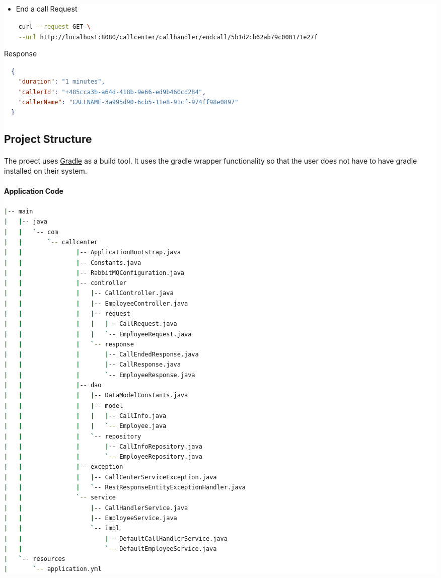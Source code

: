   
  - End a call
  Request
  ```sh
      curl --request GET \
      --url http://localhost:8080/callcenter/callhandler/endcall/5b1d2cb62ab79c000171e27f
  ```
  
  Response
  ```json
    {
      "duration": "1 minutes",
      "callerId": "+485cca3b-a64d-418b-9e66-ed9b460cd284",
      "callerName": "CALLNAME-3a995d90-6cb5-11e8-91cf-974ff98e0897"
    }
  ```
  
  
## Project Structure
  
The proect uses [Gradle](https://gradle.org) as a build tool. It uses the gradle wrapper functionality so that the user does not have to have gradle installed on their system. 

#### Application Code
  
  
  ```sh
|-- main
|   |-- java
|   |   `-- com
|   |       `-- callcenter
|   |               |-- ApplicationBootstrap.java
|   |               |-- Constants.java
|   |               |-- RabbitMQConfiguration.java
|   |               |-- controller
|   |               |   |-- CallController.java
|   |               |   |-- EmployeeController.java
|   |               |   |-- request
|   |               |   |   |-- CallRequest.java
|   |               |   |   `-- EmployeeRequest.java
|   |               |   `-- response
|   |               |       |-- CallEndedResponse.java
|   |               |       |-- CallResponse.java
|   |               |       `-- EmployeeResponse.java
|   |               |-- dao
|   |               |   |-- DataModelConstants.java
|   |               |   |-- model
|   |               |   |   |-- CallInfo.java
|   |               |   |   `-- Employee.java
|   |               |   `-- repository
|   |               |       |-- CallInfoRepository.java
|   |               |       `-- EmployeeRepository.java
|   |               |-- exception
|   |               |   |-- CallCenterServiceException.java
|   |               |   `-- RestResponseEntityExceptionHandler.java
|   |               `-- service
|   |                   |-- CallHandlerService.java
|   |                   |-- EmployeeService.java
|   |                   `-- impl
|   |                       |-- DefaultCallHandlerService.java
|   |                       `-- DefaultEmployeeService.java
|   `-- resources
|       `-- application.yml
```
